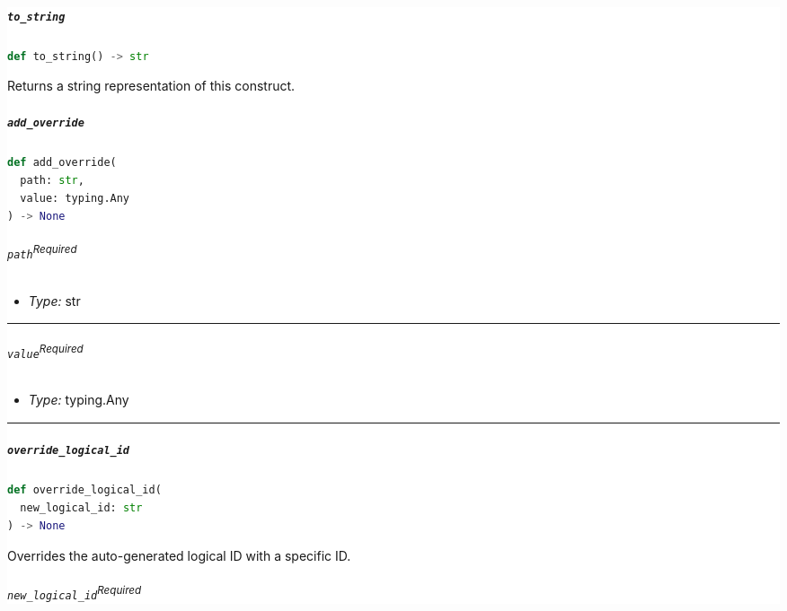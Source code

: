 
##### `to_string` <a name="to_string" id="@ithings/cdktf-provider-openstack.dataOpenstackKeymanagerContainerV1.DataOpenstackKeymanagerContainerV1.toString"></a>

```python
def to_string() -> str
```

Returns a string representation of this construct.

##### `add_override` <a name="add_override" id="@ithings/cdktf-provider-openstack.dataOpenstackKeymanagerContainerV1.DataOpenstackKeymanagerContainerV1.addOverride"></a>

```python
def add_override(
  path: str,
  value: typing.Any
) -> None
```

###### `path`<sup>Required</sup> <a name="path" id="@ithings/cdktf-provider-openstack.dataOpenstackKeymanagerContainerV1.DataOpenstackKeymanagerContainerV1.addOverride.parameter.path"></a>

- *Type:* str

---

###### `value`<sup>Required</sup> <a name="value" id="@ithings/cdktf-provider-openstack.dataOpenstackKeymanagerContainerV1.DataOpenstackKeymanagerContainerV1.addOverride.parameter.value"></a>

- *Type:* typing.Any

---

##### `override_logical_id` <a name="override_logical_id" id="@ithings/cdktf-provider-openstack.dataOpenstackKeymanagerContainerV1.DataOpenstackKeymanagerContainerV1.overrideLogicalId"></a>

```python
def override_logical_id(
  new_logical_id: str
) -> None
```

Overrides the auto-generated logical ID with a specific ID.

###### `new_logical_id`<sup>Required</sup> <a name="new_logical_id" id="@ithings/cdktf-provider-openstack.dataOpenstackKeymanagerContainerV1.DataOpenstackKeymanagerContainerV1.overrideLogicalId.parameter.newLogicalId"></a>
